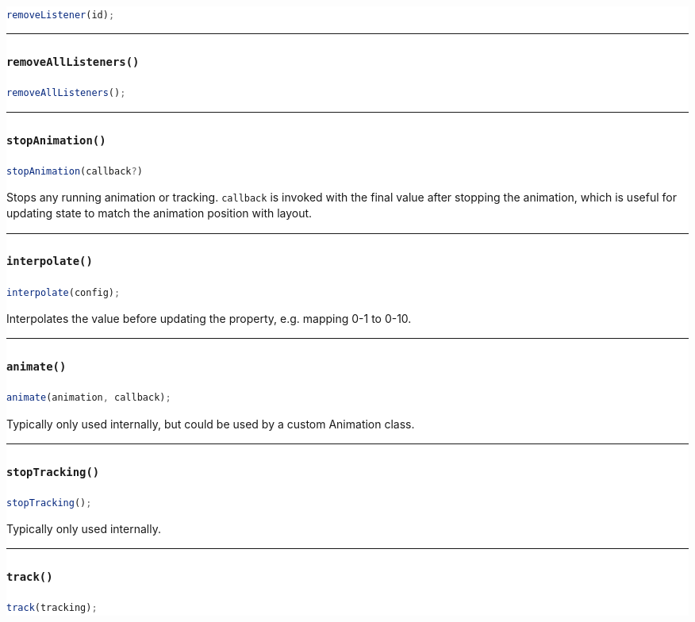 ```javascript
removeListener(id);
```

---

### `removeAllListeners()`

```javascript
removeAllListeners();
```

---

### `stopAnimation()`

```javascript
stopAnimation(callback?)
```

Stops any running animation or tracking. `callback` is invoked with the final value after stopping the animation, which is useful for updating state to match the animation position with layout.

---

### `interpolate()`

```javascript
interpolate(config);
```

Interpolates the value before updating the property, e.g. mapping 0-1 to 0-10.

---

### `animate()`

```javascript
animate(animation, callback);
```

Typically only used internally, but could be used by a custom Animation class.

---

### `stopTracking()`

```javascript
stopTracking();
```

Typically only used internally.

---

### `track()`

```javascript
track(tracking);
```
